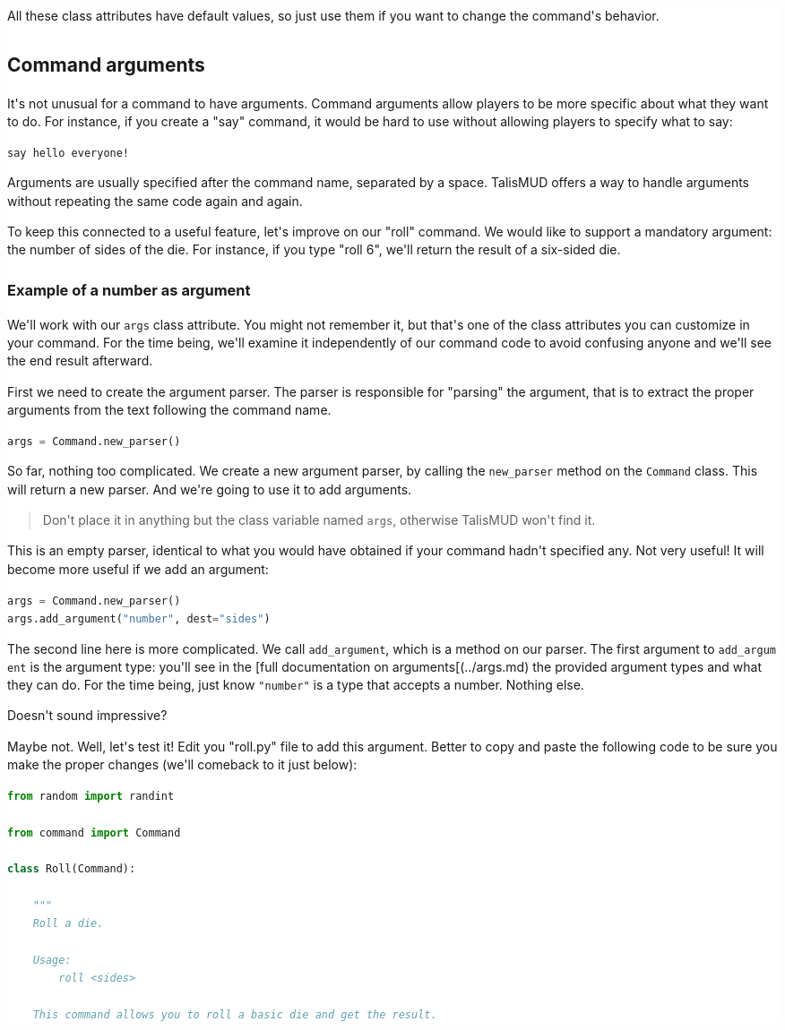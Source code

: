 All these class attributes have default values, so just use them if you want to change the command's behavior.

## Command arguments

It's not unusual for a command to have arguments.  Command arguments allow players to be more specific about what they want to do.  For instance, if you create a "say" command, it would be hard to use without allowing players to specify what to say:

    say hello everyone!

Arguments are usually specified after the command name, separated by a space.  TalisMUD offers a way to handle arguments without repeating the same code again and again.

To keep this connected to a useful feature, let's improve on our "roll" command.  We would like to support a mandatory argument: the number of sides of the die.  For instance, if you type "roll 6", we'll return the result of a six-sided die.

### Example of a number as argument

We'll work with our `args` class attribute.  You might not remember it, but that's one of the class attributes you can customize in your command.  For the time being, we'll examine it independently of our command code to avoid confusing anyone and we'll see the end result afterward.

First we need to create the argument parser.  The parser is responsible for "parsing" the argument, that is to extract the proper arguments from the text following the command name.

```python
args = Command.new_parser()
```

So far, nothing too complicated.  We create a new argument parser, by calling the `new_parser` method on the `Command` class.  This will return a new parser.  And we're going to use it to add arguments.

> Don't place it in anything but the class variable named `args`, otherwise TalisMUD won't find it.

This is an empty parser, identical to what you would have obtained if your command hadn't specified any.  Not very useful!  It will become more useful if we add an argument:

```python
args = Command.new_parser()
args.add_argument("number", dest="sides")
```

The second line here is more complicated.  We call `add_argument`, which is a method on our parser.  The first argument to `add_argument` is the argument type: you'll see in the [full documentation on arguments[(../args.md) the provided argument types and what they can do.  For the time being, just know `"number"` is a type that accepts a number.  Nothing else.

Doesn't sound impressive?

Maybe not.  Well, let's test it!  Edit you "roll.py" file to add this argument.  Better to copy and paste the following code to be sure you make the proper changes (we'll comeback to it just below):

```python
from random import randint

from command import Command

class Roll(Command):

    """
    Roll a die.

    Usage:
        roll <sides>

    This command allows you to roll a basic die and get the result.

```